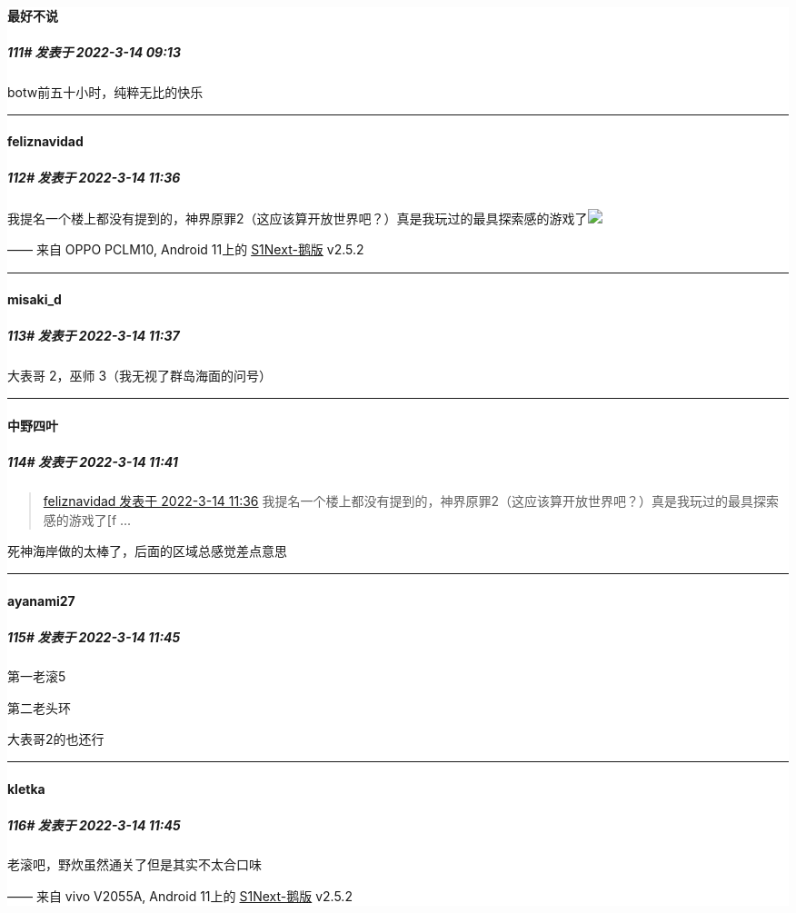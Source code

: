 ####  最好不说  
##### 111#       发表于 2022-3-14 09:13

botw前五十小时，纯粹无比的快乐



*****

####  feliznavidad  
##### 112#       发表于 2022-3-14 11:36

我提名一个楼上都没有提到的，神界原罪2（这应该算开放世界吧？）真是我玩过的最具探索感的游戏了<img src="https://static.saraba1st.com/image/smiley/face2017/041.png" referrerpolicy="no-referrer">

—— 来自 OPPO PCLM10, Android 11上的 [S1Next-鹅版](https://github.com/ykrank/S1-Next/releases) v2.5.2

*****

####  misaki_d  
##### 113#       发表于 2022-3-14 11:37

大表哥 2，巫师 3（我无视了群岛海面的问号）

*****

####  中野四叶  
##### 114#       发表于 2022-3-14 11:41

<blockquote><a href="httphttps://bbs.saraba1st.com/2b/forum.php?mod=redirect&amp;goto=findpost&amp;pid=55036799&amp;ptid=2057306" target="_blank">feliznavidad 发表于 2022-3-14 11:36</a>
我提名一个楼上都没有提到的，神界原罪2（这应该算开放世界吧？）真是我玩过的最具探索感的游戏了[f ...</blockquote>
死神海岸做的太棒了，后面的区域总感觉差点意思

*****

####  ayanami27  
##### 115#       发表于 2022-3-14 11:45

第一老滚5

第二老头环   

大表哥2的也还行   

*****

####  kletka  
##### 116#       发表于 2022-3-14 11:45

老滚吧，野炊虽然通关了但是其实不太合口味

—— 来自 vivo V2055A, Android 11上的 [S1Next-鹅版](https://github.com/ykrank/S1-Next/releases) v2.5.2

